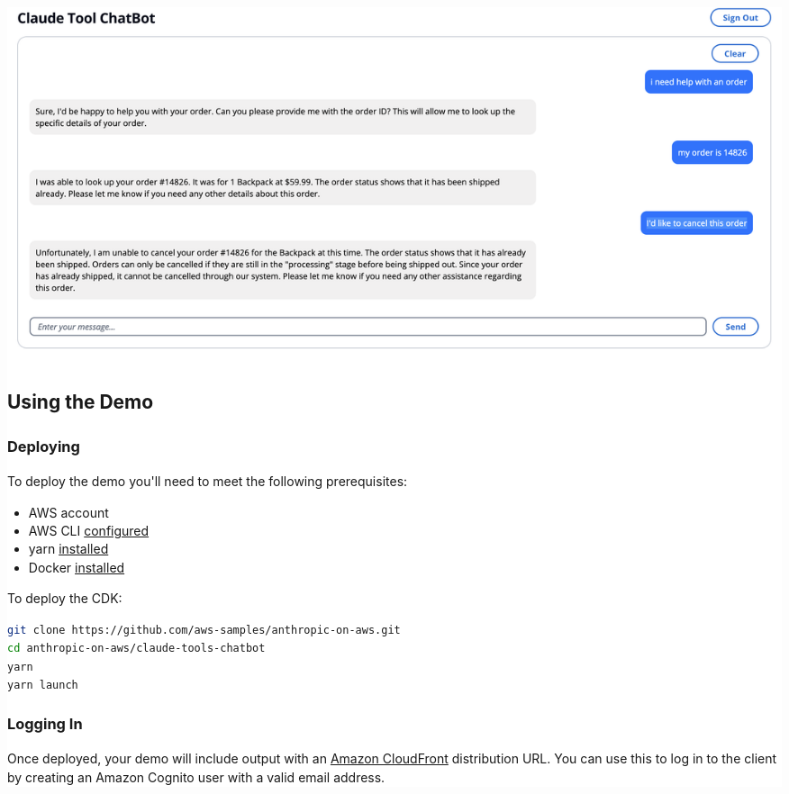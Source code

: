 ![ContinuedUse](/claude-tools-chatbot/images/ContinuedUseChat.png)

## Using the Demo

### Deploying

To deploy the demo you'll need to meet the following prerequisites:

- AWS account
- AWS CLI [configured](https://docs.aws.amazon.com/cli/v1/userguide/cli-chap-configure.html)
- yarn [installed](https://yarnpkg.com/getting-started/install)
- Docker [installed](https://docs.docker.com/engine/install/)

To deploy the CDK:

```bash
git clone https://github.com/aws-samples/anthropic-on-aws.git
cd anthropic-on-aws/claude-tools-chatbot
yarn
yarn launch
```

### Logging In

Once deployed, your demo will include output with an [Amazon CloudFront](https://aws.amazon.com/cloudfront/) distribution URL. You can use this to log in to the client by creating an Amazon Cognito user with a valid email address.
